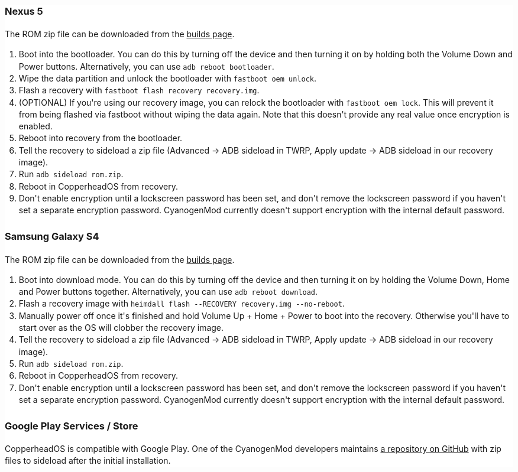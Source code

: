 ### Nexus 5

The ROM zip file can be downloaded from the [builds
page](/android/downloads?device=hammerhead).

1. Boot into the bootloader. You can do this by turning off the device and then
turning it on by holding both the Volume Down and Power buttons. Alternatively,
you can use `adb reboot bootloader`.
2. Wipe the data partition and unlock the bootloader with `fastboot oem
unlock`.
3. Flash a recovery with `fastboot flash recovery recovery.img`.
4. (OPTIONAL) If you're using our recovery image, you can relock the bootloader
with `fastboot oem lock`. This will prevent it from being flashed via fastboot
without wiping the data again. Note that this doesn't provide any real value
once encryption is enabled.
5. Reboot into recovery from the bootloader.
6. Tell the recovery to sideload a zip file (Advanced -> ADB sideload in TWRP,
Apply update -> ADB sideload in our recovery image).
7. Run `adb sideload rom.zip`.
8. Reboot in CopperheadOS from recovery.
9. Don't enable encryption until a lockscreen password has been set, and don't
remove the lockscreen password if you haven't set a separate encryption
password. CyanogenMod currently doesn't support encryption with the internal
default password.

### Samsung Galaxy S4

The ROM zip file can be downloaded from the [builds
page](/android/downloads?device=jfltexx).

1. Boot into download mode. You can do this by turning off the device and then
turning it on by holding the Volume Down, Home and Power buttons together.
Alternatively, you can use `adb reboot download`.
2. Flash a recovery image with `heimdall flash --RECOVERY recovery.img
--no-reboot`.
3. Manually power off once it's finished and hold Volume Up + Home + Power to
boot into the recovery. Otherwise you'll have to start over as the OS will
clobber the recovery image.
4. Tell the recovery to sideload a zip file (Advanced -> ADB sideload in TWRP,
Apply update -> ADB sideload in our recovery image).
5. Run `adb sideload rom.zip`.
6. Reboot in CopperheadOS from recovery.
7. Don't enable encryption until a lockscreen password has been set, and don't
remove the lockscreen password if you haven't set a separate encryption
password. CyanogenMod currently doesn't support encryption with the internal
default password.

### Google Play Services / Store

CopperheadOS is compatible with Google Play. One of the CyanogenMod developers
maintains [a repository on
GitHub](https://github.com/cgapps/vendor_google/blob/builds/README.md) with zip
files to sideload after the initial installation.
